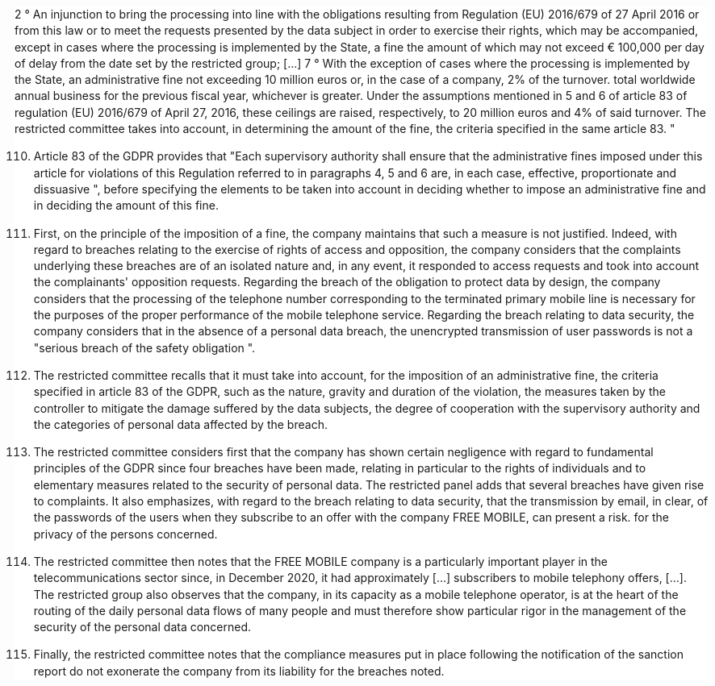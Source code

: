 2 ° An injunction to bring the processing into line with the obligations resulting from Regulation (EU) 2016/679 of 27 April 2016 or from this law or to meet the requests presented by the data subject in order to exercise their rights, which may be accompanied, except in cases where the processing is implemented by the State, a fine the amount of which may not exceed € 100,000 per day of delay from the date set by the restricted group; \[…\] 7 ° With the exception of cases where the processing is implemented by the State, an administrative fine not exceeding 10 million euros or, in the case of a company, 2% of the turnover. total worldwide annual business for the previous fiscal year, whichever is greater. Under the assumptions mentioned in 5 and 6 of article 83 of regulation (EU) 2016/679 of April 27, 2016, these ceilings are raised, respectively, to 20 million euros and 4% of said turnover. The restricted committee takes into account, in determining the amount of the fine, the criteria specified in the same article 83. "

110. Article 83 of the GDPR provides that "Each supervisory authority shall ensure that the administrative fines imposed under this article for violations of this Regulation referred to in paragraphs 4, 5 and 6 are, in each case, effective, proportionate and dissuasive ", before specifying the elements to be taken into account in deciding whether to impose an administrative fine and in deciding the amount of this fine.

111. First, on the principle of the imposition of a fine, the company maintains that such a measure is not justified. Indeed, with regard to breaches relating to the exercise of rights of access and opposition, the company considers that the complaints underlying these breaches are of an isolated nature and, in any event, it responded to access requests and took into account the complainants' opposition requests. Regarding the breach of the obligation to protect data by design, the company considers that the processing of the telephone number corresponding to the terminated primary mobile line is necessary for the purposes of the proper performance of the mobile telephone service. Regarding the breach relating to data security, the company considers that in the absence of a personal data breach, the unencrypted transmission of user passwords is not a "serious breach of the safety obligation ".

112. The restricted committee recalls that it must take into account, for the imposition of an administrative fine, the criteria specified in article 83 of the GDPR, such as the nature, gravity and duration of the violation, the measures taken by the controller to mitigate the damage suffered by the data subjects, the degree of cooperation with the supervisory authority and the categories of personal data affected by the breach.

113. The restricted committee considers first that the company has shown certain negligence with regard to fundamental principles of the GDPR since four breaches have been made, relating in particular to the rights of individuals and to elementary measures related to the security of personal data. The restricted panel adds that several breaches have given rise to complaints. It also emphasizes, with regard to the breach relating to data security, that the transmission by email, in clear, of the passwords of the users when they subscribe to an offer with the company FREE MOBILE, can present a risk. for the privacy of the persons concerned.

114. The restricted committee then notes that the FREE MOBILE company is a particularly important player in the telecommunications sector since, in December 2020, it had approximately \[…\] subscribers to mobile telephony offers, \[…\]. The restricted group also observes that the company, in its capacity as a mobile telephone operator, is at the heart of the routing of the daily personal data flows of many people and must therefore show particular rigor in the management of the security of the personal data concerned.

115. Finally, the restricted committee notes that the compliance measures put in place following the notification of the sanction report do not exonerate the company from its liability for the breaches noted.
